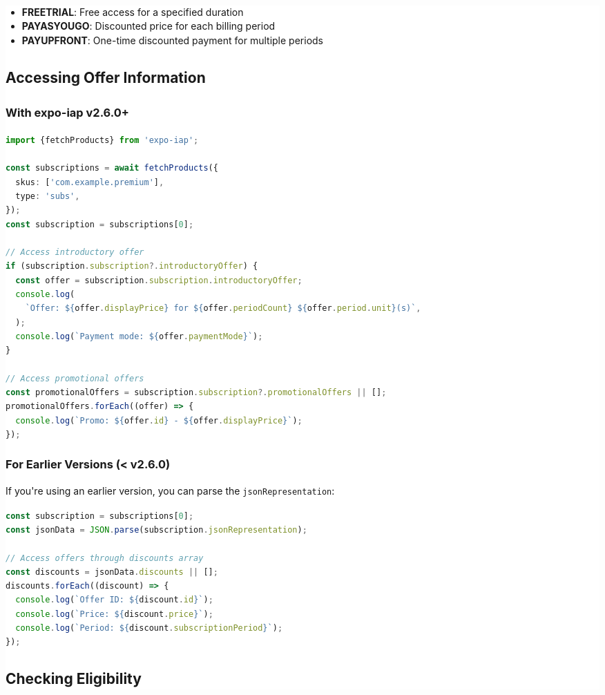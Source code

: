 - **FREETRIAL**: Free access for a specified duration
- **PAYASYOUGO**: Discounted price for each billing period
- **PAYUPFRONT**: One-time discounted payment for multiple periods

## Accessing Offer Information

### With expo-iap v2.6.0+

```typescript
import {fetchProducts} from 'expo-iap';

const subscriptions = await fetchProducts({
  skus: ['com.example.premium'],
  type: 'subs',
});
const subscription = subscriptions[0];

// Access introductory offer
if (subscription.subscription?.introductoryOffer) {
  const offer = subscription.subscription.introductoryOffer;
  console.log(
    `Offer: ${offer.displayPrice} for ${offer.periodCount} ${offer.period.unit}(s)`,
  );
  console.log(`Payment mode: ${offer.paymentMode}`);
}

// Access promotional offers
const promotionalOffers = subscription.subscription?.promotionalOffers || [];
promotionalOffers.forEach((offer) => {
  console.log(`Promo: ${offer.id} - ${offer.displayPrice}`);
});
```

### For Earlier Versions (< v2.6.0)

If you're using an earlier version, you can parse the `jsonRepresentation`:

```typescript
const subscription = subscriptions[0];
const jsonData = JSON.parse(subscription.jsonRepresentation);

// Access offers through discounts array
const discounts = jsonData.discounts || [];
discounts.forEach((discount) => {
  console.log(`Offer ID: ${discount.id}`);
  console.log(`Price: ${discount.price}`);
  console.log(`Period: ${discount.subscriptionPeriod}`);
});
```

## Checking Eligibility
